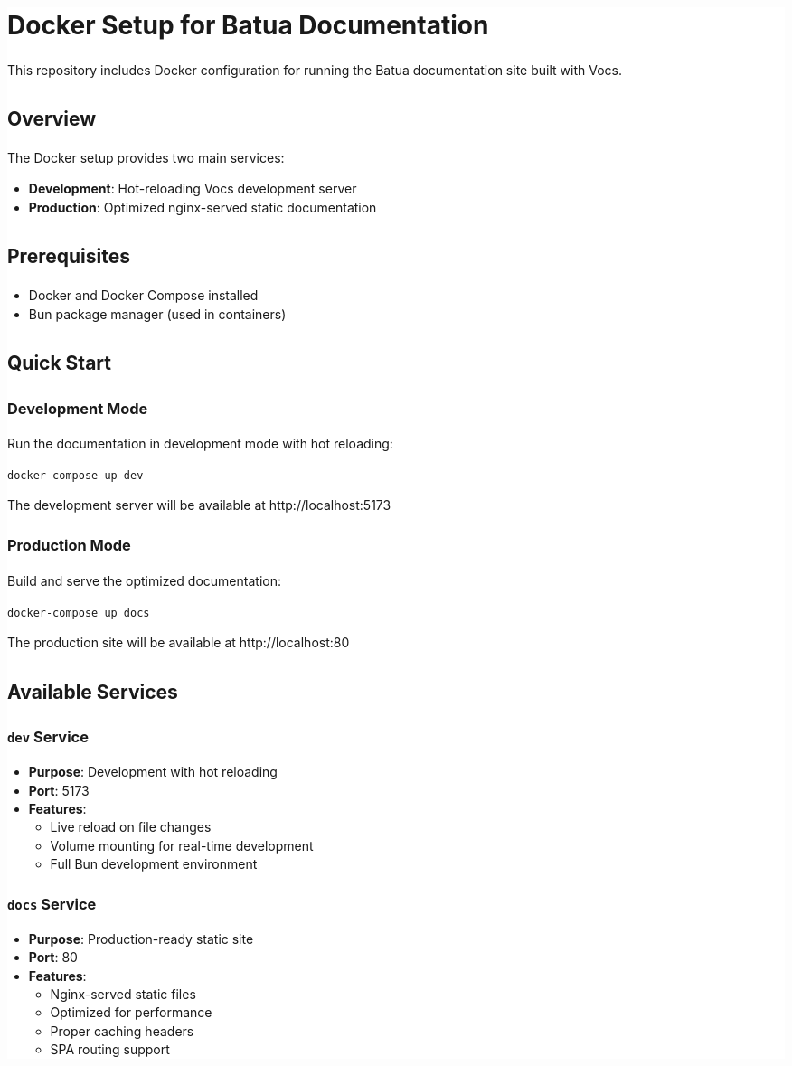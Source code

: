 # Docker Setup for Batua Documentation

This repository includes Docker configuration for running the Batua documentation site built with Vocs.

## Overview

The Docker setup provides two main services:
- **Development**: Hot-reloading Vocs development server
- **Production**: Optimized nginx-served static documentation

## Prerequisites

- Docker and Docker Compose installed
- Bun package manager (used in containers)

## Quick Start

### Development Mode

Run the documentation in development mode with hot reloading:

```bash
docker-compose up dev
```

The development server will be available at http://localhost:5173

### Production Mode

Build and serve the optimized documentation:

```bash
docker-compose up docs
```

The production site will be available at http://localhost:80

## Available Services

### `dev` Service
- **Purpose**: Development with hot reloading
- **Port**: 5173
- **Features**: 
  - Live reload on file changes
  - Volume mounting for real-time development
  - Full Bun development environment

### `docs` Service  
- **Purpose**: Production-ready static site
- **Port**: 80
- **Features**:
  - Nginx-served static files
  - Optimized for performance
  - Proper caching headers
  - SPA routing support
